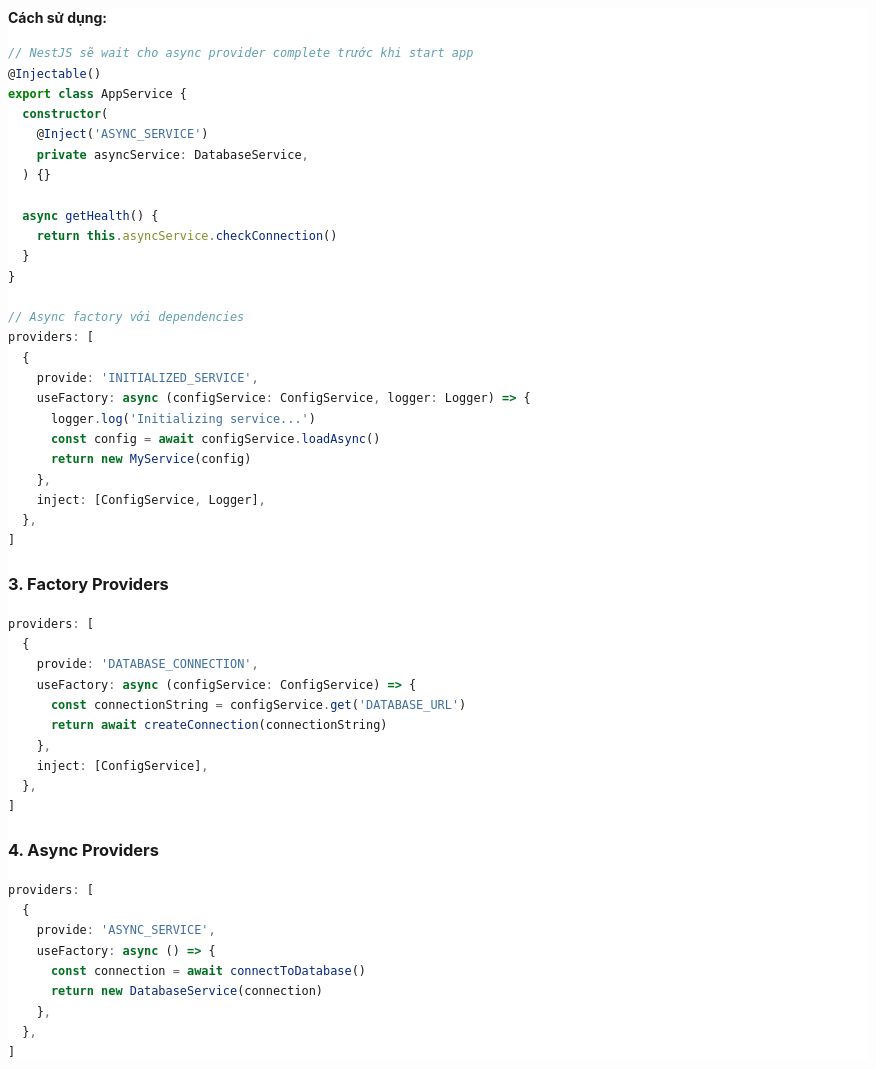 **Cách sử dụng:**

```typescript
// NestJS sẽ wait cho async provider complete trước khi start app
@Injectable()
export class AppService {
  constructor(
    @Inject('ASYNC_SERVICE')
    private asyncService: DatabaseService,
  ) {}

  async getHealth() {
    return this.asyncService.checkConnection()
  }
}

// Async factory với dependencies
providers: [
  {
    provide: 'INITIALIZED_SERVICE',
    useFactory: async (configService: ConfigService, logger: Logger) => {
      logger.log('Initializing service...')
      const config = await configService.loadAsync()
      return new MyService(config)
    },
    inject: [ConfigService, Logger],
  },
]
```

### 3. **Factory Providers**

```typescript
providers: [
  {
    provide: 'DATABASE_CONNECTION',
    useFactory: async (configService: ConfigService) => {
      const connectionString = configService.get('DATABASE_URL')
      return await createConnection(connectionString)
    },
    inject: [ConfigService],
  },
]
```

### 4. **Async Providers**

```typescript
providers: [
  {
    provide: 'ASYNC_SERVICE',
    useFactory: async () => {
      const connection = await connectToDatabase()
      return new DatabaseService(connection)
    },
  },
]
```
